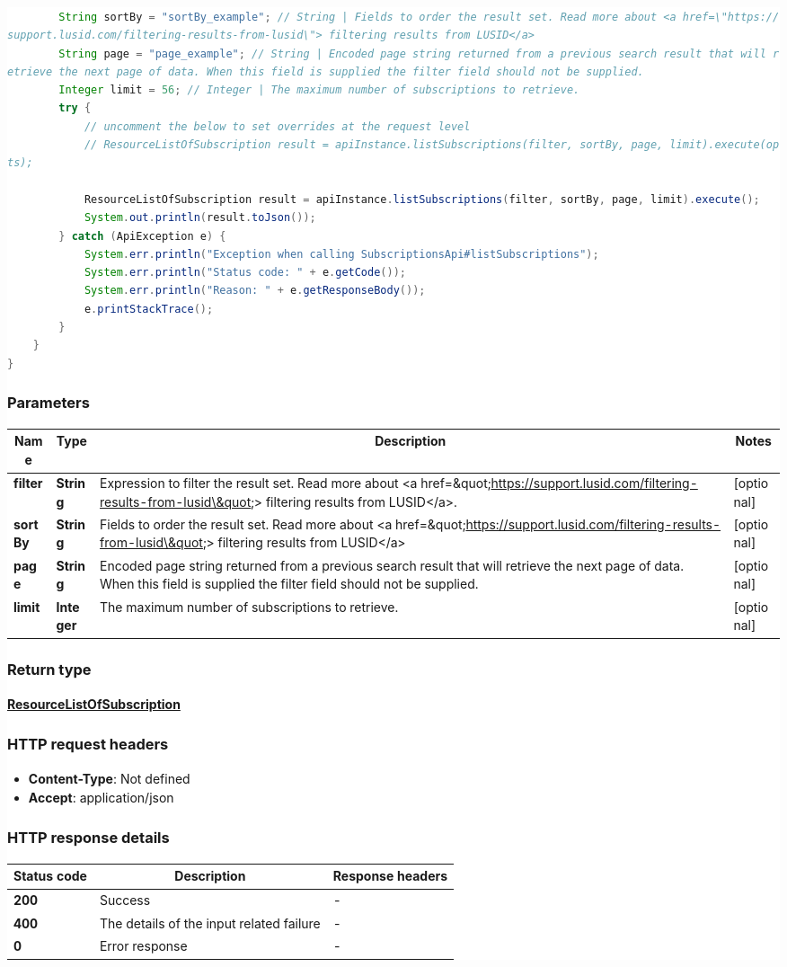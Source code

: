 ```java
        String sortBy = "sortBy_example"; // String | Fields to order the result set. Read more about <a href=\"https://support.lusid.com/filtering-results-from-lusid\"> filtering results from LUSID</a>
        String page = "page_example"; // String | Encoded page string returned from a previous search result that will retrieve the next page of data. When this field is supplied the filter field should not be supplied.
        Integer limit = 56; // Integer | The maximum number of subscriptions to retrieve.
        try {
            // uncomment the below to set overrides at the request level
            // ResourceListOfSubscription result = apiInstance.listSubscriptions(filter, sortBy, page, limit).execute(opts);

            ResourceListOfSubscription result = apiInstance.listSubscriptions(filter, sortBy, page, limit).execute();
            System.out.println(result.toJson());
        } catch (ApiException e) {
            System.err.println("Exception when calling SubscriptionsApi#listSubscriptions");
            System.err.println("Status code: " + e.getCode());
            System.err.println("Reason: " + e.getResponseBody());
            e.printStackTrace();
        }
    }
}
```

### Parameters


| Name | Type | Description  | Notes |
|------------- | ------------- | ------------- | -------------|
| **filter** | **String**| Expression to filter the result set. Read more about &lt;a href&#x3D;\&quot;https://support.lusid.com/filtering-results-from-lusid\&quot;&gt; filtering results from LUSID&lt;/a&gt;. | [optional] |
| **sortBy** | **String**| Fields to order the result set. Read more about &lt;a href&#x3D;\&quot;https://support.lusid.com/filtering-results-from-lusid\&quot;&gt; filtering results from LUSID&lt;/a&gt; | [optional] |
| **page** | **String**| Encoded page string returned from a previous search result that will retrieve the next page of data. When this field is supplied the filter field should not be supplied. | [optional] |
| **limit** | **Integer**| The maximum number of subscriptions to retrieve. | [optional] |

### Return type

[**ResourceListOfSubscription**](ResourceListOfSubscription.md)

### HTTP request headers

- **Content-Type**: Not defined
- **Accept**: application/json


### HTTP response details
| Status code | Description | Response headers |
|-------------|-------------|------------------|
| **200** | Success |  -  |
| **400** | The details of the input related failure |  -  |
| **0** | Error response |  -  |
